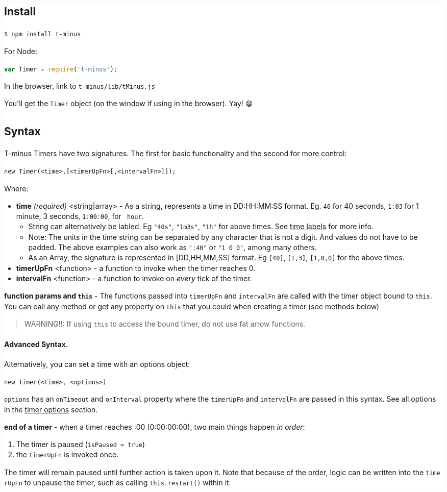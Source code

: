 ## Install
```shell
$ npm install t-minus
```
For Node:
```javascript
var Timer = require('t-minus');
```
In the browser, link to `t-minus/lib/tMinus.js`

You'll get the `Timer` object (on the window if using in the browser). Yay! 😁
 
## Syntax
T-minus Timers have two signatures. The first for basic functionality and the second for more control:

```
new Timer(<time>,[<timerUpFn>[,<intervalFn>]]);
```
Where:
  + **time** _(required)_ \<string|array> - As a string, represents a time in DD:HH:MM:SS format. Eg. `40` for 40 seconds, `1:03` for 1 minute, 3 seconds, `1:00:00`, for ` hour`.
      + String can alternatively be labled. Eg `"40s"`, `"1m3s"`, `"1h"` for above times. See [time labels](#) for more info.
      + Note: The units in the time string can be separated by any character that is not a digit. And values do not have to be padded. The above examples can also work as `":40"` or `"1 0 0"`, among many others. 
      + As an Array, the signature is represented in \[DD,HH,MM,SS] format. Eg `[40]`, `[1,3]`, `[1,0,0]` for the above times.
  + **timerUpFn** \<function> - a function to invoke when the timer reaches 0.
  + **intervalFn** \<function> - a function to invoke on _every_ tick of the timer.

**function params and `this`** - The functions passed into `timerUpFn` and `intervalFn` are called with the timer object bound to `this`. You can call any method or get any property on `this` that you could when creating a timer (see methods below)

> WARNING!!: If using `this` to access the bound timer, do not use fat arrow functions. 

#### Advanced Syntax.
Alternatively, you can set a time with an options object:

```
new Timer(<time>, <options>)
```
`options` has an `onTimeout` and `onInterval` property where the `timerUpFn` and `intervalFn` are passed in this syntax. See all options in the [timer options](#) section.

**end of a timer** - when a timer reaches :00 (0:00:00:00), two main things happen _in order_:
   1. The timer is paused (`isPaused = true`)
   2. the `timerUpFn` is invoked once.

The timer will remain paused until further action is taken upon it. Note that because of the order, logic can be written into the `timerUpFn` to unpause the timer, such as calling `this.restart()` within it. 
